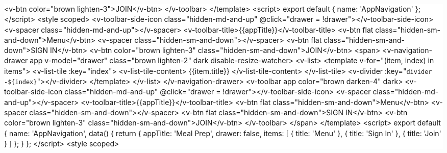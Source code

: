 &lt;v-btn color="brown lighten-3"&gt;JOIN&lt;/v-btn&gt;
&lt;/v-toolbar&gt;
&lt;/template&gt;
&lt;script&gt;
export default {
name: 'AppNavigation'
};
&lt;/script&gt;
&lt;style scoped&gt;
&lt;v-toolbar-side-icon class="hidden-md-and-up" @click="drawer = !drawer"&gt;&lt;/v-toolbar-side-icon&gt;
&lt;v-spacer class="hidden-md-and-up"&gt;&lt;/v-spacer&gt;
&lt;v-toolbar-title&gt;{{appTitle}}&lt;/v-toolbar-title&gt;
&lt;v-btn flat class="hidden-sm-and-down"&gt;Menu&lt;/v-btn&gt;
&lt;v-spacer class="hidden-sm-and-down"&gt;&lt;/v-spacer&gt;
&lt;v-btn flat class="hidden-sm-and-down"&gt;SIGN IN&lt;/v-btn&gt;
&lt;v-btn color="brown lighten-3" class="hidden-sm-and-down"&gt;JOIN&lt;/v-btn&gt;
&lt;span&gt;
&lt;v-navigation-drawer app v-model="drawer" class="brown lighten-2" dark disable-resize-watcher&gt;
&lt;v-list&gt;
&lt;template v-for="(item, index) in items"&gt;
&lt;v-list-tile :key="index"&gt;
&lt;v-list-tile-content&gt;
{{item.title}}
&lt;/v-list-tile-content&gt;
&lt;/v-list-tile&gt;
&lt;v-divider :key="`divider-${index}`"&gt;&lt;/v-divider&gt;
&lt;/template&gt;
&lt;/v-list&gt;
&lt;/v-navigation-drawer&gt;
&lt;v-toolbar app color="brown darken-4" dark&gt;
&lt;v-toolbar-side-icon class="hidden-md-and-up" @click="drawer = !drawer"&gt;&lt;/v-toolbar-side-icon&gt;
&lt;v-spacer class="hidden-md-and-up"&gt;&lt;/v-spacer&gt;
&lt;v-toolbar-title&gt;{{appTitle}}&lt;/v-toolbar-title&gt;
&lt;v-btn flat class="hidden-sm-and-down"&gt;Menu&lt;/v-btn&gt;
&lt;v-spacer class="hidden-sm-and-down"&gt;&lt;/v-spacer&gt;
&lt;v-btn flat class="hidden-sm-and-down"&gt;SIGN IN&lt;/v-btn&gt;
&lt;v-btn color="brown lighten-3" class="hidden-sm-and-down"&gt;JOIN&lt;/v-btn&gt;
&lt;/v-toolbar&gt;
&lt;/span&gt;
&lt;/template&gt;
&lt;script&gt;
export default {
name: 'AppNavigation',
data() {
return {
appTitle: 'Meal Prep',
drawer: false,
items: [
{ title: 'Menu' },
{ title: 'Sign In' },
{ title: 'Join' }
]
};
}
};
&lt;/script&gt;
&lt;style scoped&gt;